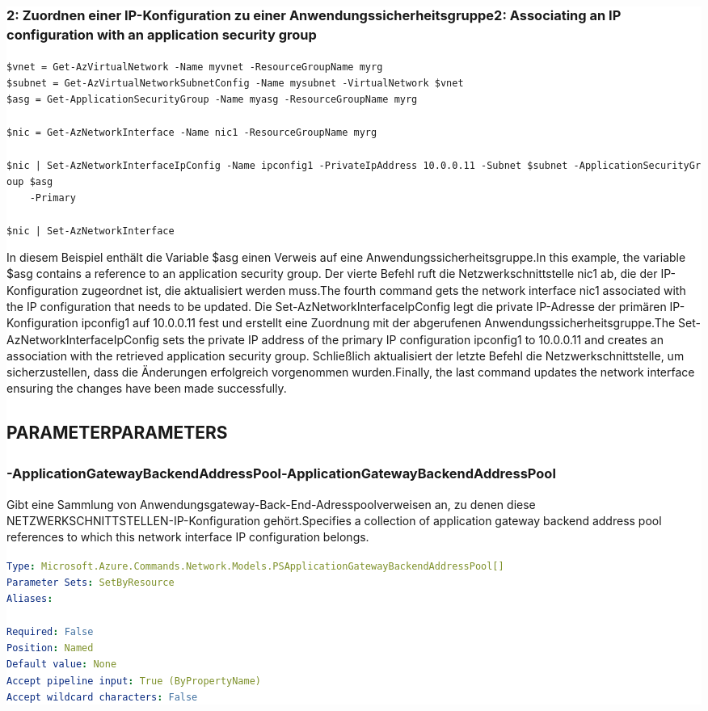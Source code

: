 
### <span data-ttu-id="43668-115">2: Zuordnen einer IP-Konfiguration zu einer Anwendungssicherheitsgruppe</span><span class="sxs-lookup"><span data-stu-id="43668-115">2: Associating an IP configuration with an application security group</span></span>
```
$vnet = Get-AzVirtualNetwork -Name myvnet -ResourceGroupName myrg
$subnet = Get-AzVirtualNetworkSubnetConfig -Name mysubnet -VirtualNetwork $vnet
$asg = Get-ApplicationSecurityGroup -Name myasg -ResourceGroupName myrg

$nic = Get-AzNetworkInterface -Name nic1 -ResourceGroupName myrg

$nic | Set-AzNetworkInterfaceIpConfig -Name ipconfig1 -PrivateIpAddress 10.0.0.11 -Subnet $subnet -ApplicationSecurityGroup $asg
    -Primary

$nic | Set-AzNetworkInterface
```

<span data-ttu-id="43668-116">In diesem Beispiel enthält die Variable $asg einen Verweis auf eine Anwendungssicherheitsgruppe.</span><span class="sxs-lookup"><span data-stu-id="43668-116">In this example, the variable $asg contains a reference to an application security group.</span></span>
<span data-ttu-id="43668-117">Der vierte Befehl ruft die Netzwerkschnittstelle nic1 ab, die der IP-Konfiguration zugeordnet ist, die aktualisiert werden muss.</span><span class="sxs-lookup"><span data-stu-id="43668-117">The fourth command gets the network interface nic1 associated with the IP configuration that needs to be updated.</span></span> <span data-ttu-id="43668-118">Die Set-AzNetworkInterfaceIpConfig legt die private IP-Adresse der primären IP-Konfiguration ipconfig1 auf 10.0.0.11 fest und erstellt eine Zuordnung mit der abgerufenen Anwendungssicherheitsgruppe.</span><span class="sxs-lookup"><span data-stu-id="43668-118">The Set-AzNetworkInterfaceIpConfig sets the private IP address of the primary IP configuration ipconfig1 to 10.0.0.11 and creates an association with the retrieved application security group.</span></span>
<span data-ttu-id="43668-119">Schließlich aktualisiert der letzte Befehl die Netzwerkschnittstelle, um sicherzustellen, dass die Änderungen erfolgreich vorgenommen wurden.</span><span class="sxs-lookup"><span data-stu-id="43668-119">Finally, the last command updates the network interface ensuring the changes have been made successfully.</span></span>

## <span data-ttu-id="43668-120">PARAMETER</span><span class="sxs-lookup"><span data-stu-id="43668-120">PARAMETERS</span></span>

### <span data-ttu-id="43668-121">-ApplicationGatewayBackendAddressPool</span><span class="sxs-lookup"><span data-stu-id="43668-121">-ApplicationGatewayBackendAddressPool</span></span>
<span data-ttu-id="43668-122">Gibt eine Sammlung von Anwendungsgateway-Back-End-Adresspoolverweisen an, zu denen diese NETZWERKSCHNITTSTELLEN-IP-Konfiguration gehört.</span><span class="sxs-lookup"><span data-stu-id="43668-122">Specifies a collection of application gateway backend address pool references to which this network interface IP configuration belongs.</span></span>

```yaml
Type: Microsoft.Azure.Commands.Network.Models.PSApplicationGatewayBackendAddressPool[]
Parameter Sets: SetByResource
Aliases:

Required: False
Position: Named
Default value: None
Accept pipeline input: True (ByPropertyName)
Accept wildcard characters: False
```

